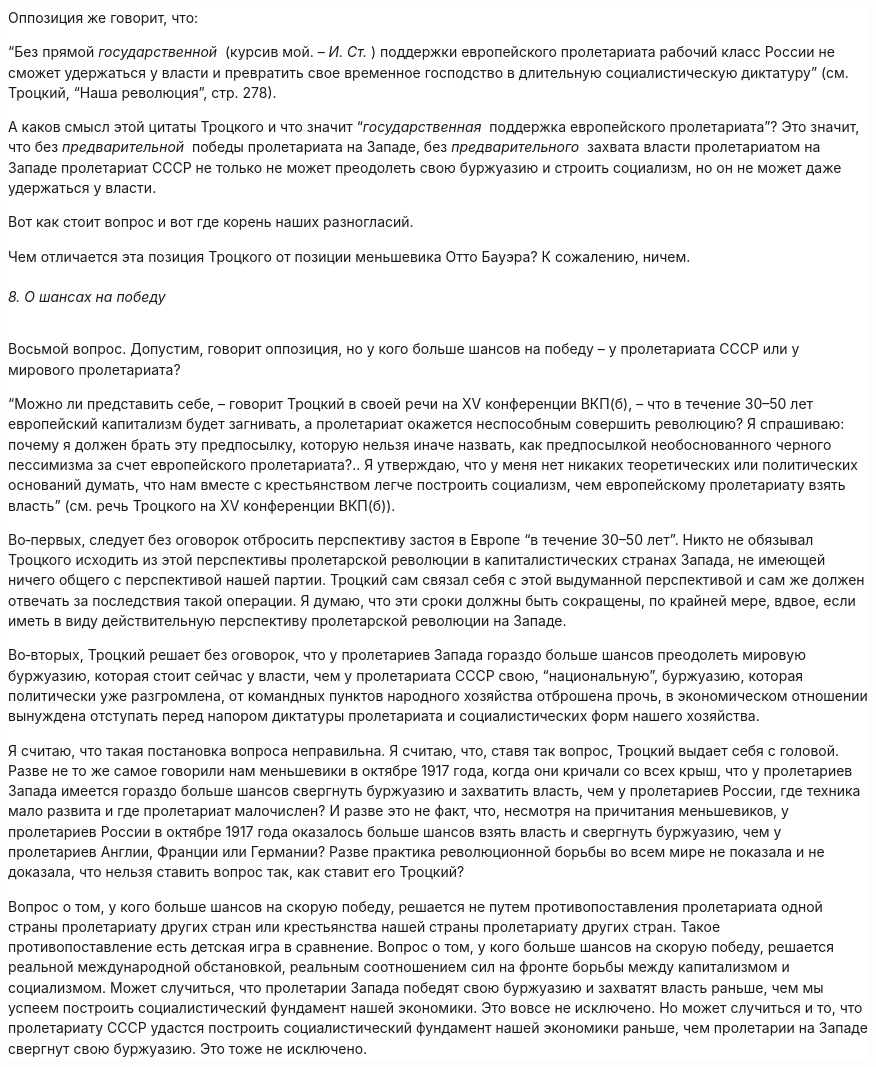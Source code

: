 Оппозиция же говорит, что:

“Без прямой _государственной_  (курсив мой. – _И. Ст._ ) поддержки европейского пролетариата рабочий класс России не сможет удержаться у власти и превратить свое временное господство в длительную социалистическую диктатуру” (см. Троцкий, “Наша революция”, стр. 278).

А каков смысл этой цитаты Троцкого и что значит “_государственная_  поддержка европейского пролетариата”? Это значит, что без _предварительной_  победы пролетариата на Западе, без _предварительного_  захвата власти пролетариатом на Западе пролетариат СССР не только не может преодолеть свою буржуазию и строить социализм, но он не может даже удержаться у власти.

Вот как стоит вопрос и вот где корень наших разногласий.

Чем отличается эта позиция Троцкого от позиции меньшевика Отто Бауэра? К сожалению, ничем.

###### 8. О шансах на победу

Восьмой вопрос. Допустим, говорит оппозиция, но у кого больше шансов на победу – у пролетариата СССР или у мирового пролетариата?

“Можно ли представить себе, – говорит Троцкий в своей речи на XV конференции ВКП(б), – что в течение 30–50 лет европейский капитализм будет загнивать, а пролетариат окажется неспособным совершить революцию? Я спрашиваю: почему я должен брать эту предпосылку, которую нельзя иначе назвать, как предпосылкой необоснованного черного пессимизма за счет европейского пролетариата?.. Я утверждаю, что у меня нет никаких теоретических или политических оснований думать, что нам вместе с крестьянством легче построить социализм, чем европейскому пролетариату взять власть” (см. речь Троцкого на XV конференции ВКП(б)).

Во‑первых, следует без оговорок отбросить перспективу застоя в Европе “в течение 30–50 лет”. Никто не обязывал Троцкого исходить из этой перспективы пролетарской революции в капиталистических странах Запада, не имеющей ничего общего с перспективой нашей партии. Троцкий сам связал себя с этой выдуманной перспективой и сам же должен отвечать за последствия такой операции. Я думаю, что эти сроки должны быть сокращены, по крайней мере, вдвое, если иметь в виду действительную перспективу пролетарской революции на Западе.

Во‑вторых, Троцкий решает без оговорок, что у пролетариев Запада гораздо больше шансов преодолеть мировую буржуазию, которая стоит сейчас у власти, чем у пролетариата СССР свою, “национальную”, буржуазию, которая политически уже разгромлена, от командных пунктов народного хозяйства отброшена прочь, в экономическом отношении вынуждена отступать перед напором диктатуры пролетариата и социалистических форм нашего хозяйства.

Я считаю, что такая постановка вопроса неправильна. Я считаю, что, ставя так вопрос, Троцкий выдает себя с головой. Разве не то же самое говорили нам меньшевики в октябре 1917 года, когда они кричали со всех крыш, что у пролетариев Запада имеется гораздо больше шансов свергнуть буржуазию и захватить власть, чем у пролетариев России, где техника мало развита и где пролетариат малочислен? И разве это не факт, что, несмотря на причитания меньшевиков, у пролетариев России в октябре 1917 года оказалось больше шансов взять власть и свергнуть буржуазию, чем у пролетариев Англии, Франции или Германии? Разве практика революционной борьбы во всем мире не показала и не доказала, что нельзя ставить вопрос так, как ставит его Троцкий?

Вопрос о том, у кого больше шансов на скорую победу, решается не путем противопоставления пролетариата одной страны пролетариату других стран или крестьянства нашей страны пролетариату других стран. Такое противопоставление есть детская игра в сравнение. Вопрос о том, у кого больше шансов на скорую победу, решается реальной международной обстановкой, реальным соотношением сил на фронте борьбы между капитализмом и социализмом. Может случиться, что пролетарии Запада победят свою буржуазию и захватят власть раньше, чем мы успеем построить социалистический фундамент нашей экономики. Это вовсе не исключено. Но может случиться и то, что пролетариату СССР удастся построить социалистический фундамент нашей экономики раньше, чем пролетарии на Западе свергнут свою буржуазию. Это тоже не исключено.
